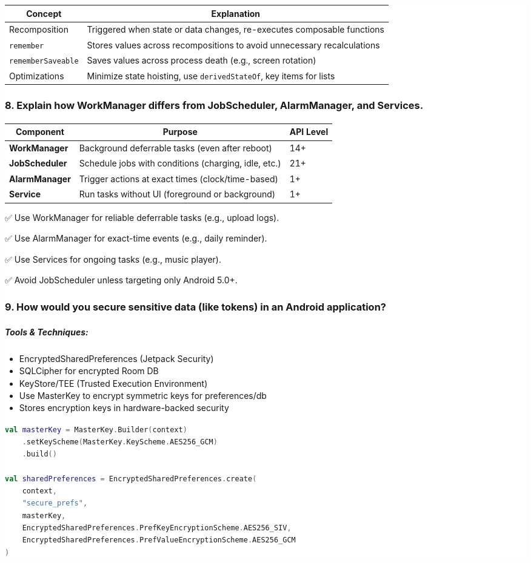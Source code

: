 

| Concept            | Explanation                                                             |
| ------------------ | ----------------------------------------------------------------------- |
| Recomposition      | Triggered when state or data changes, re-executes composable functions  |
| `remember`         | Stores values across recompositions to avoid unnecessary recalculations |
| `rememberSaveable` | Saves values across process death (e.g., screen rotation)               |
| Optimizations      | Minimize state hoisting, use `derivedStateOf`, key items for lists      |




### 8. Explain how WorkManager differs from JobScheduler, AlarmManager, and Services.
| Component        | Purpose                                              | API Level |
| ---------------- | ---------------------------------------------------- | --------- |
| **WorkManager**  | Background deferrable tasks (even after reboot)      | 14+       |
| **JobScheduler** | Schedule jobs with conditions (charging, idle, etc.) | 21+       |
| **AlarmManager** | Trigger actions at exact times (clock/time-based)    | 1+        |
| **Service**      | Run tasks without UI (foreground or background)      | 1+        |

✅ Use WorkManager for reliable deferrable tasks (e.g., upload logs).

✅ Use AlarmManager for exact-time events (e.g., daily reminder).

✅ Use Services for ongoing tasks (e.g., music player).

✅ Avoid JobScheduler unless targeting only Android 5.0+.



### 9. How would you secure sensitive data (like tokens) in an Android application?

##### Tools & Techniques:

- EncryptedSharedPreferences (Jetpack Security)
- SQLCipher for encrypted Room DB
- KeyStore/TEE (Trusted Execution Environment)
- Use MasterKey to encrypt symmetric keys for preferences/db
- Stores encryption keys in hardware-backed security

```kotlin
val masterKey = MasterKey.Builder(context)
    .setKeyScheme(MasterKey.KeyScheme.AES256_GCM)
    .build()

val sharedPreferences = EncryptedSharedPreferences.create(
    context,
    "secure_prefs",
    masterKey,
    EncryptedSharedPreferences.PrefKeyEncryptionScheme.AES256_SIV,
    EncryptedSharedPreferences.PrefValueEncryptionScheme.AES256_GCM
)

```
